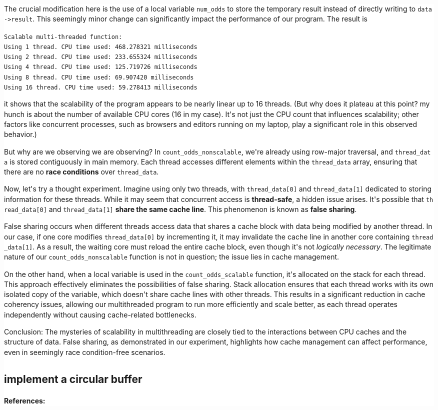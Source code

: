 The crucial modification here is the use of a local variable `num_odds` to store the
temporary result instead of directly writing to `data->result`. This seemingly minor
change can significantly impact the performance of our program. The result is

```
Scalable multi-threaded function:
Using 1 thread. CPU time used: 468.278321 milliseconds
Using 2 thread. CPU time used: 233.655324 milliseconds
Using 4 thread. CPU time used: 125.719726 milliseconds
Using 8 thread. CPU time used: 69.907420 milliseconds
Using 16 thread. CPU time used: 59.278413 milliseconds
```

it shows that the scalability of the program appears to be nearly linear up to 16
threads. (But why does it plateau at this point? my hunch is about the number of
available CPU cores (16 in my case). It's not just the CPU count that influences
scalability; other factors like concurrent processes, such as browsers and editors
running on my laptop, play a significant role in this observed behavior.)

But why are we observing we are observing? In `count_odds_nonscalable`, we're already
using row-major traversal, and `thread_data` is stored contiguously in main memory. Each
thread accesses different elements within the `thread_data` array, ensuring that there
are no **race conditions** over `thread_data`.

Now, let's try a thought experiment. Imagine using only two threads, with
`thread_data[0]` and `thread_data[1]` dedicated to storing information for these
threads. While it may seem that concurrent access is **thread-safe**, a hidden issue
arises. It's possible that `thread_data[0]` and `thread_data[1]` **share the same cache
line**. This phenomenon is known as **false sharing**.

False sharing occurs when different threads access data that shares a cache block with
data being modified by another thread. In our case, if one core modifies
`thread_data[0]` by incrementing it, it may invalidate the cache line in another core
containing `thread_data[1]`. As a result, the waiting core must reload the entire cache
block, even though it's not _logically necessary_. The legitimate nature of our
`count_odds_nonscalable` function is not in question; the issue lies in cache
management.

On the other hand, when a local variable is used in the `count_odds_scalable` function,
it's allocated on the stack for each thread. This approach effectively eliminates the
possibilities of false sharing. Stack allocation ensures that each thread works with its
own isolated copy of the variable, which doesn't share cache lines with other threads.
This results in a significant reduction in cache coherency issues, allowing our
multithreaded program to run more efficiently and scale better, as each thread operates
independently without causing cache-related bottlenecks.

Conclusion: The mysteries of scalability in multithreading are closely tied to the
interactions between CPU caches and the structure of data. False sharing, as
demonstrated in our experiment, highlights how cache management can affect performance,
even in seemingly race condition-free scenarios.

## implement a circular buffer

**References:**
